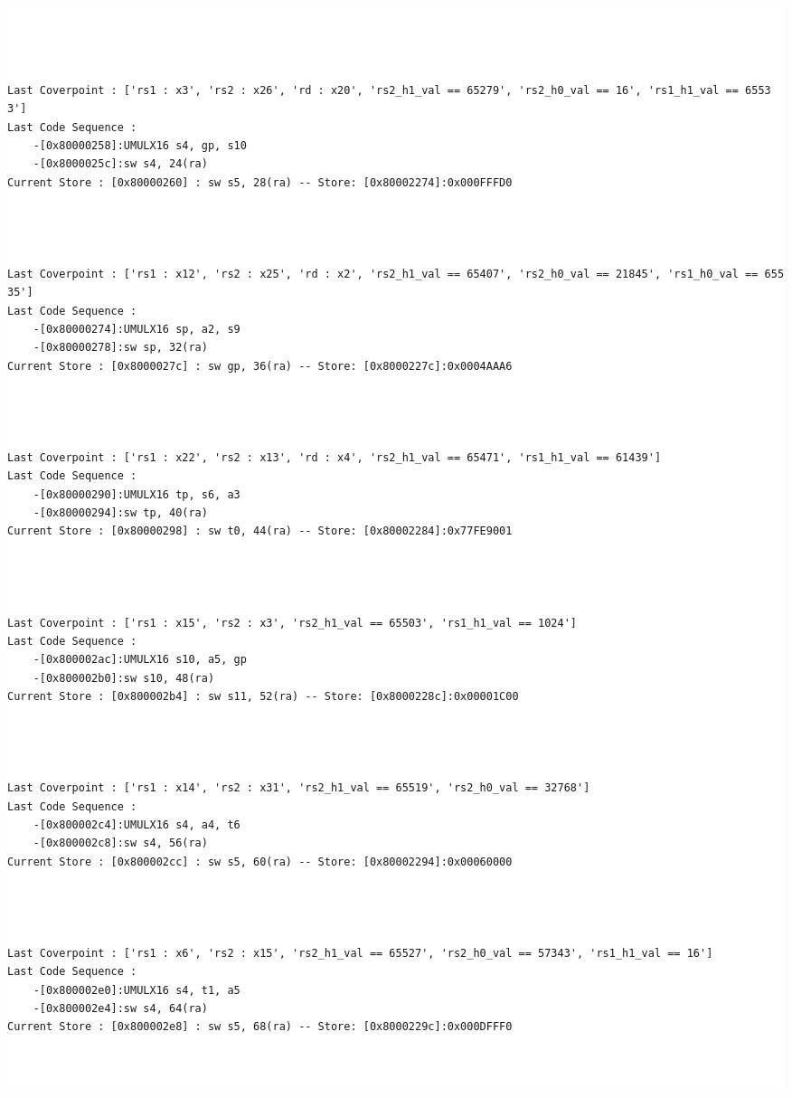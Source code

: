 ```




Last Coverpoint : ['rs1 : x3', 'rs2 : x26', 'rd : x20', 'rs2_h1_val == 65279', 'rs2_h0_val == 16', 'rs1_h1_val == 65533']
Last Code Sequence : 
	-[0x80000258]:UMULX16 s4, gp, s10
	-[0x8000025c]:sw s4, 24(ra)
Current Store : [0x80000260] : sw s5, 28(ra) -- Store: [0x80002274]:0x000FFFD0




Last Coverpoint : ['rs1 : x12', 'rs2 : x25', 'rd : x2', 'rs2_h1_val == 65407', 'rs2_h0_val == 21845', 'rs1_h0_val == 65535']
Last Code Sequence : 
	-[0x80000274]:UMULX16 sp, a2, s9
	-[0x80000278]:sw sp, 32(ra)
Current Store : [0x8000027c] : sw gp, 36(ra) -- Store: [0x8000227c]:0x0004AAA6




Last Coverpoint : ['rs1 : x22', 'rs2 : x13', 'rd : x4', 'rs2_h1_val == 65471', 'rs1_h1_val == 61439']
Last Code Sequence : 
	-[0x80000290]:UMULX16 tp, s6, a3
	-[0x80000294]:sw tp, 40(ra)
Current Store : [0x80000298] : sw t0, 44(ra) -- Store: [0x80002284]:0x77FE9001




Last Coverpoint : ['rs1 : x15', 'rs2 : x3', 'rs2_h1_val == 65503', 'rs1_h1_val == 1024']
Last Code Sequence : 
	-[0x800002ac]:UMULX16 s10, a5, gp
	-[0x800002b0]:sw s10, 48(ra)
Current Store : [0x800002b4] : sw s11, 52(ra) -- Store: [0x8000228c]:0x00001C00




Last Coverpoint : ['rs1 : x14', 'rs2 : x31', 'rs2_h1_val == 65519', 'rs2_h0_val == 32768']
Last Code Sequence : 
	-[0x800002c4]:UMULX16 s4, a4, t6
	-[0x800002c8]:sw s4, 56(ra)
Current Store : [0x800002cc] : sw s5, 60(ra) -- Store: [0x80002294]:0x00060000




Last Coverpoint : ['rs1 : x6', 'rs2 : x15', 'rs2_h1_val == 65527', 'rs2_h0_val == 57343', 'rs1_h1_val == 16']
Last Code Sequence : 
	-[0x800002e0]:UMULX16 s4, t1, a5
	-[0x800002e4]:sw s4, 64(ra)
Current Store : [0x800002e8] : sw s5, 68(ra) -- Store: [0x8000229c]:0x000DFFF0




```